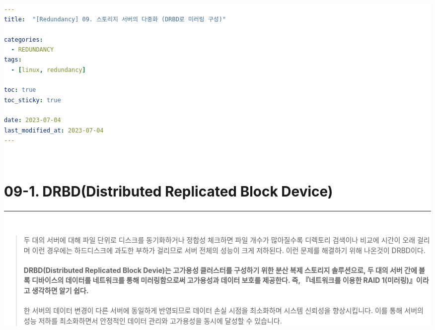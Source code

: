 ```yaml
---
title:  "[Redundancy] 09. 스토리지 서버의 다중화 (DRBD로 미러링 구성)"

categories:
  - REDUNDANCY
tags:
  - [linux, redundancy]

toc: true
toc_sticky: true

date: 2023-07-04
last_modified_at: 2023-07-04
---
```

<br>

# 09-1. DRBD(Distributed Replicated Block Device)
---

<style>
table {
    font-size: 12pt;
}
table th:first-of-type {
    width: 5%;
}
table th:nth-of-type(2) {
    width: 15%;
}
table th:nth-of-type(3) {
    width: 50%;
}
table th:nth-of-type(4) {
    width: 30%;
}
big {
    font-size: 18pt;
}
small { 
    font-size: 18px 
}
</style>

<br>

> 두 대의 서버에 대해 파일 단위로 디스크를 동기화하거나 정합성 체크하면 파일 개수가 많아질수록 디렉토리 검색이나 비교에 시간이 오래 걸리며 이런 경우에는 하드디스크에 과도한 부하가 걸리므로 서버 전체의 성능이 크게 저하된다. 이런 문제를 해결하기 위해 나온것이 DRBD이다. <br><br> **DRBD(Distributed Replicated Block Devie)는 고가용성 클러스터를 구성하기 위한 분산 복제 스토리지 솔루션으로, 두 대의 서버 간에 블록 디바이스의 데이터를 네트워크를 통해 미러링함으로써 고가용성과 데이터 보호를 제공한다. 즉, 『네트워크를 이용한 RAID 1(미러링)』이라고 생각하면 알기 쉽다.** <br><br> 한 서버의 데이터 변경이 다른 서버에 동일하게 반영되므로 데이터 손실 시점을 최소화하며 시스템 신뢰성을 향상시킵니다. 이를 통해 서버의 성능 저하를 최소화하면서 안정적인 데이터 관리와 고가용성을 동시에 달성할 수 있습니다.
